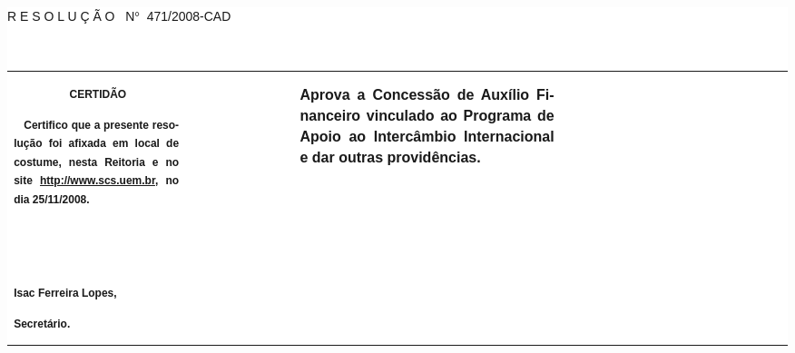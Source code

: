 <body lang=PT-BR link=blue vlink=purple style='tab-interval:35.3pt'>

<div class=Section1>

<p class=MsoTitle><span style='font-family:Arial;mso-bidi-font-family:"Times New Roman"'>R
E S O L U Ç Ã O <span style='mso-spacerun:yes'>  </span>N</span><span
style='font-family:Symbol;mso-ascii-font-family:Arial;mso-hansi-font-family:
Arial;mso-char-type:symbol;mso-symbol-font-family:Symbol'><span
style='mso-char-type:symbol;mso-symbol-font-family:Symbol'>°</span></span><span
style='font-family:Arial;mso-bidi-font-family:"Times New Roman"'> <span
style='mso-spacerun:yes'> </span>471/2008-CAD<o:p></o:p></span></p>

<p class=BodyText21><span style='font-size:10.0pt;font-family:Arial;mso-bidi-font-family:
"Times New Roman"'><o:p>&nbsp;</o:p></span></p>

<table class=MsoNormalTable border=0 cellspacing=0 cellpadding=0 width=867
 style='width:650.35pt;border-collapse:collapse;mso-padding-alt:0cm 5.4pt 0cm 5.4pt'>
 <tr style='mso-yfti-irow:0;mso-yfti-firstrow:yes;mso-yfti-lastrow:yes'>
  <td width=196 valign=top style='width:147.15pt;padding:0cm 5.4pt 0cm 5.4pt'>
  <p class=MsoNormal align=center style='text-align:center'><b
  style='mso-bidi-font-weight:normal'><span style='font-size:9.0pt;mso-bidi-font-size:
  10.0pt;font-family:Arial;mso-bidi-font-family:"Times New Roman"'><span
  style='mso-spacerun:yes'> </span>CERTIDÃO<o:p></o:p></span></b></p>
  <p class=MsoNormal style='text-align:justify'><b style='mso-bidi-font-weight:
  normal'><span style='font-size:9.0pt;mso-bidi-font-size:10.0pt;font-family:
  Arial;mso-bidi-font-family:"Times New Roman"'><span
  style='mso-spacerun:yes'>   </span>Certifico que a presente resolução foi
  afixada em local de costume, nesta Reitoria e no site<span style='color:blue'>
  </span><a href="http://www.scs.uem.br/"><span style='text-decoration:none;
  text-underline:none'>http://www.scs.uem.br</span></a>, no dia 25/11/2008.<o:p></o:p></span></b></p>
  <p class=MsoNormal><b style='mso-bidi-font-weight:normal'><span
  style='font-size:8.0pt;font-family:Arial;mso-bidi-font-family:"Times New Roman"'><o:p>&nbsp;</o:p></span></b></p>
  <p class=MsoNormal><b style='mso-bidi-font-weight:normal'><span
  style='font-size:8.0pt;font-family:Arial;mso-bidi-font-family:"Times New Roman"'><o:p>&nbsp;</o:p></span></b></p>
  <p class=MsoNormal><b style='mso-bidi-font-weight:normal'><span
  style='font-size:9.0pt;mso-bidi-font-size:10.0pt;font-family:Arial;
  mso-bidi-font-family:"Times New Roman"'>Isac Ferreira Lopes,<o:p></o:p></span></b></p>
  <p class=MsoNormal><b style='mso-bidi-font-weight:normal'><span
  style='font-size:9.0pt;mso-bidi-font-size:10.0pt;font-family:Arial;
  mso-bidi-font-family:"Times New Roman"'>Secretário.<o:p></o:p></span></b></p>
  </td>
  <td width=113 valign=top style='width:3.0cm;padding:0cm 5.4pt 0cm 5.4pt'>
  <p class=MsoNormal style='margin-right:-5.4pt'><b><span style='font-size:
  12.0pt;mso-bidi-font-size:10.0pt;font-family:Arial;mso-bidi-font-family:"Times New Roman"'><o:p>&nbsp;</o:p></span></b></p>
  </td>
  <td width=302 valign=top style='width:8.0cm;padding:0cm 5.4pt 0cm 5.4pt'>
  <p class=MsoNormal style='text-align:justify'><b><span style='font-size:12.0pt;
  font-family:Arial;mso-bidi-font-family:"Times New Roman"'>Aprova a Concessão
  de Auxílio Financeiro vinculado ao Programa de Apoio ao Intercâmbio
  Internacional e dar outras providências.<o:p></o:p></span></b></p>
  </td>
  <td width=255 valign=top style='width:191.35pt;padding:0cm 5.4pt 0cm 5.4pt'>
  <p class=MsoNormal style='text-align:justify;text-indent:0cm;mso-text-indent-alt:
  0cm;mso-list:none;mso-list-ins:sec-scs 20080930T1341'><b><span
  style='font-size:12.0pt;font-family:Arial;mso-bidi-font-family:"Times New Roman"'><o:p>&nbsp;</o:p></span></b></p>
  </td>
 </tr>
</table>
